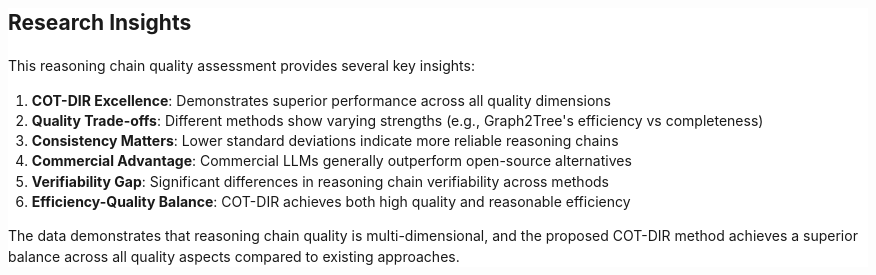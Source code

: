 ## Research Insights

This reasoning chain quality assessment provides several key insights:

1. **COT-DIR Excellence**: Demonstrates superior performance across all quality dimensions
2. **Quality Trade-offs**: Different methods show varying strengths (e.g., Graph2Tree's efficiency vs completeness)
3. **Consistency Matters**: Lower standard deviations indicate more reliable reasoning chains
4. **Commercial Advantage**: Commercial LLMs generally outperform open-source alternatives
5. **Verifiability Gap**: Significant differences in reasoning chain verifiability across methods
6. **Efficiency-Quality Balance**: COT-DIR achieves both high quality and reasonable efficiency

The data demonstrates that reasoning chain quality is multi-dimensional, and the proposed COT-DIR method achieves a superior balance across all quality aspects compared to existing approaches.
